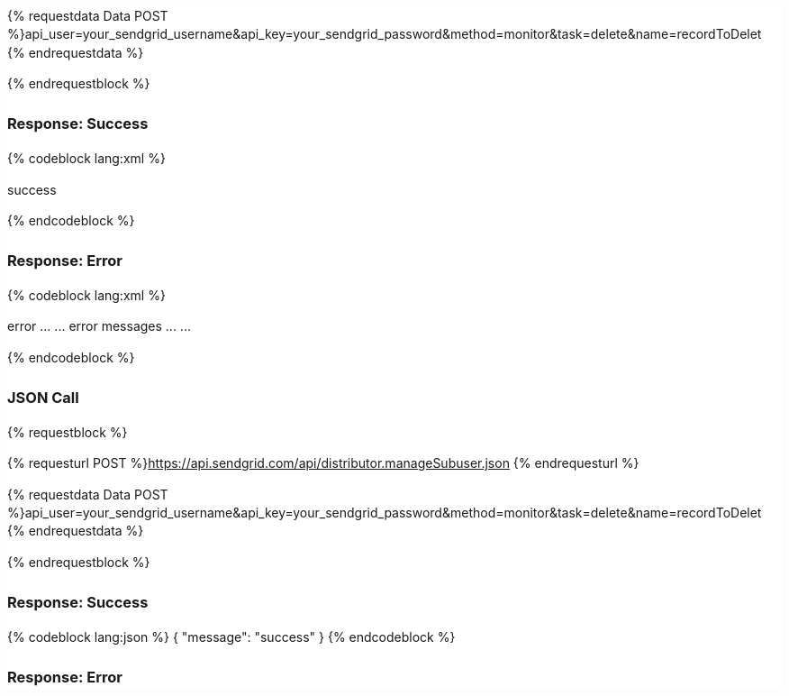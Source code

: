   {% requestdata Data POST %}api_user=your_sendgrid_username&api_key=your_sendgrid_password&method=monitor&task=delete&name=recordToDelet
  {% endrequestdata %}

{% endrequestblock %}

### Response: Success

{% codeblock lang:xml %}
<?xml version="1.0" encoding="ISO-8859-1"?>

<result>
   <message>success</message>
</result>

{% endcodeblock %}

### Response: Error

{% codeblock lang:xml %}
<?xml version="1.0" encoding="ISO-8859-1"?>

<result>
   <message>error</message>
   <errors>
      ...
      <error>... error messages ...</error>
      ...
   </errors>
</result>

{% endcodeblock %}

### JSON Call

{% requestblock %}

  {% requesturl POST %}https://api.sendgrid.com/api/distributor.manageSubuser.json
  {% endrequesturl %}

  {% requestdata Data POST %}api_user=your_sendgrid_username&api_key=your_sendgrid_password&method=monitor&task=delete&name=recordToDelet
  {% endrequestdata %}

{% endrequestblock %}

### Response: Success

{% codeblock lang:json %}
{
  "message": "success"
}
{% endcodeblock %}

### Response: Error
